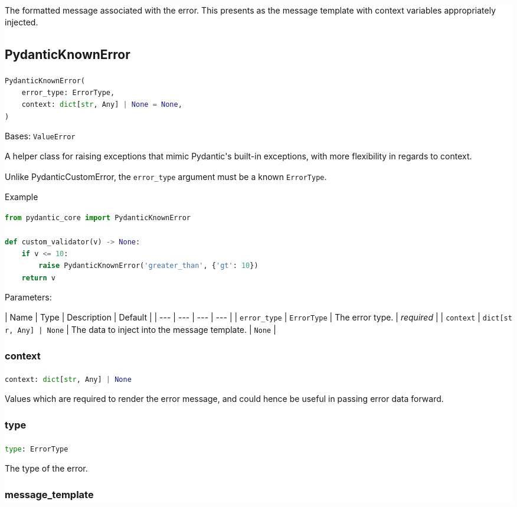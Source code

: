 The formatted message associated with the error. This presents as the message template with context variables appropriately injected.

## PydanticKnownError

```python
PydanticKnownError(
    error_type: ErrorType,
    context: dict[str, Any] | None = None,
)

```

Bases: `ValueError`

A helper class for raising exceptions that mimic Pydantic's built-in exceptions, with more flexibility in regards to context.

Unlike PydanticCustomError, the `error_type` argument must be a known `ErrorType`.

Example

```py
from pydantic_core import PydanticKnownError

def custom_validator(v) -> None:
    if v <= 10:
        raise PydanticKnownError('greater_than', {'gt': 10})
    return v

```

Parameters:

| Name | Type | Description | Default | | --- | --- | --- | --- | | `error_type` | `ErrorType` | The error type. | *required* | | `context` | `dict[str, Any] | None` | The data to inject into the message template. | `None` |

### context

```python
context: dict[str, Any] | None

```

Values which are required to render the error message, and could hence be useful in passing error data forward.

### type

```python
type: ErrorType

```

The type of the error.

### message_template
